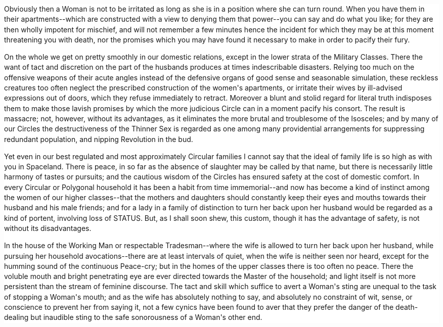 Obviously then a Woman is not to be irritated as long as she is in a
position where she can turn round.  When you have them in their
apartments--which are constructed with a view to denying them that
power--you can say and do what you like; for they are then wholly
impotent for mischief, and will not remember a few minutes hence the
incident for which they may be at this moment threatening you with
death, nor the promises which you may have found it necessary to make
in order to pacify their fury.

On the whole we get on pretty smoothly in our domestic relations,
except in the lower strata of the Military Classes.  There the want of
tact and discretion on the part of the husbands produces at times
indescribable disasters.  Relying too much on the offensive weapons of
their acute angles instead of the defensive organs of good sense and
seasonable simulation, these reckless creatures too often neglect the
prescribed construction of the women's apartments, or irritate their
wives by ill-advised expressions out of doors, which they refuse
immediately to retract.  Moreover a blunt and stolid regard for literal
truth indisposes them to make those lavish promises by which the more
judicious Circle can in a moment pacify his consort.  The result is
massacre; not, however, without its advantages, as it eliminates the
more brutal and troublesome of the Isosceles; and by many of our
Circles the destructiveness of the Thinner Sex is regarded as one among
many providential arrangements for suppressing redundant population,
and nipping Revolution in the bud.

Yet even in our best regulated and most approximately Circular families
I cannot say that the ideal of family life is so high as with you in
Spaceland.  There is peace, in so far as the absence of slaughter may
be called by that name, but there is necessarily little harmony of
tastes or pursuits; and the cautious wisdom of the Circles has ensured
safety at the cost of domestic comfort.  In every Circular or Polygonal
household it has been a habit from time immemorial--and now has become
a kind of instinct among the women of our higher classes--that the
mothers and daughters should constantly keep their eyes and mouths
towards their husband and his male friends; and for a lady in a family
of distinction to turn her back upon her husband would be regarded as a
kind of portent, involving loss of STATUS.  But, as I shall soon shew,
this custom, though it has the advantage of safety, is not without its
disadvantages.

In the house of the Working Man or respectable Tradesman--where the
wife is allowed to turn her back upon her husband, while pursuing her
household avocations--there are at least intervals of quiet, when the
wife is neither seen nor heard, except for the humming sound of the
continuous Peace-cry; but in the homes of the upper classes there is
too often no peace.  There the voluble mouth and bright penetrating eye
are ever directed towards the Master of the household; and light itself
is not more persistent than the stream of feminine discourse.  The tact
and skill which suffice to avert a Woman's sting are unequal to the
task of stopping a Woman's mouth; and as the wife has absolutely
nothing to say, and absolutely no constraint of wit, sense, or
conscience to prevent her from saying it, not a few cynics have been
found to aver that they prefer the danger of the death-dealing but
inaudible sting to the safe sonorousness of a Woman's other end.
